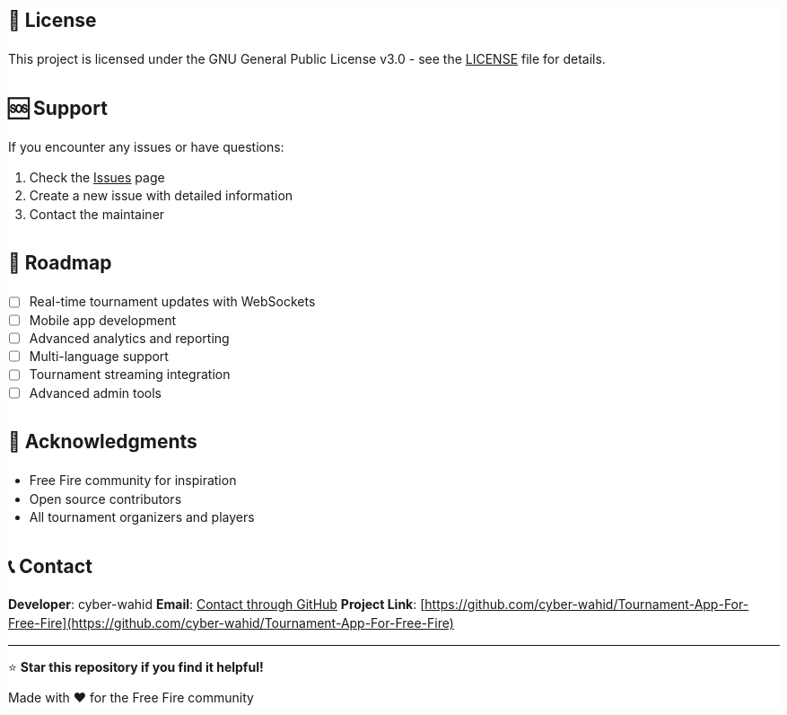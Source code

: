 ## 📄 License

This project is licensed under the GNU General Public License v3.0 - see the [LICENSE](LICENSE) file for details.

## 🆘 Support

If you encounter any issues or have questions:

1. Check the [Issues](https://github.com/cyber-wahid/Tournament-App-For-Free-Fire/issues) page
2. Create a new issue with detailed information
3. Contact the maintainer

## 🎯 Roadmap

- [ ] Real-time tournament updates with WebSockets
- [ ] Mobile app development
- [ ] Advanced analytics and reporting
- [ ] Multi-language support
- [ ] Tournament streaming integration
- [ ] Advanced admin tools

## 🙏 Acknowledgments

- Free Fire community for inspiration
- Open source contributors
- All tournament organizers and players

## 📞 Contact

**Developer**: cyber-wahid
**Email**: [Contact through GitHub](https://github.com/cyber-wahid)
**Project Link**: [https://github.com/cyber-wahid/Tournament-App-For-Free-Fire](https://github.com/cyber-wahid/Tournament-App-For-Free-Fire)

---

⭐ **Star this repository if you find it helpful!**

Made with ❤️ for the Free Fire community